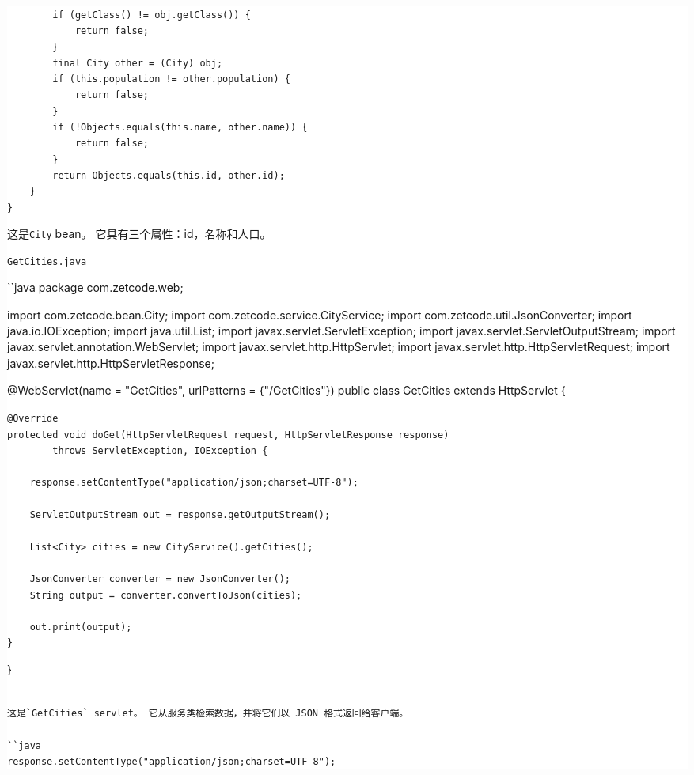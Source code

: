 ```
        if (getClass() != obj.getClass()) {
            return false;
        }
        final City other = (City) obj;
        if (this.population != other.population) {
            return false;
        }
        if (!Objects.equals(this.name, other.name)) {
            return false;
        }
        return Objects.equals(this.id, other.id);
    }
}

```

这是`City` bean。 它具有三个属性：id，名称和人口。

`GetCities.java`

``java
package com.zetcode.web;

import com.zetcode.bean.City;
import com.zetcode.service.CityService;
import com.zetcode.util.JsonConverter;
import java.io.IOException;
import java.util.List;
import javax.servlet.ServletException;
import javax.servlet.ServletOutputStream;
import javax.servlet.annotation.WebServlet;
import javax.servlet.http.HttpServlet;
import javax.servlet.http.HttpServletRequest;
import javax.servlet.http.HttpServletResponse;

@WebServlet(name = "GetCities", urlPatterns = {"/GetCities"})
public class GetCities extends HttpServlet {

    @Override
    protected void doGet(HttpServletRequest request, HttpServletResponse response)
            throws ServletException, IOException {

        response.setContentType("application/json;charset=UTF-8");

        ServletOutputStream out = response.getOutputStream();

        List<City> cities = new CityService().getCities();

        JsonConverter converter = new JsonConverter();
        String output = converter.convertToJson(cities);

        out.print(output);
    }
}

```

这是`GetCities` servlet。 它从服务类检索数据，并将它们以 JSON 格式返回给客户端。

``java
response.setContentType("application/json;charset=UTF-8");

```
